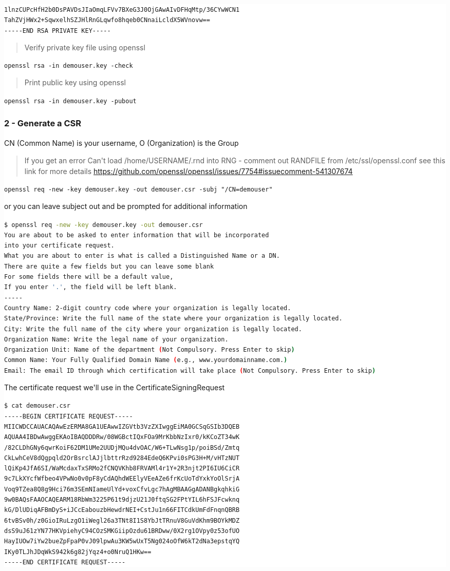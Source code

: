 ```bash
1lnzCUPcHfH2b0DsPAVDsJIaOmqLFVv7BXeG3J0OjGAwAIvDFHqMtp/36CYwWCN1
TahZVjHWx2+SqwxelhSZJHlRnGLqwfo8hqeb0CNnaiLcldX5WVnovw==
-----END RSA PRIVATE KEY-----
```

> Verify private key file using openssl

`openssl rsa -in demouser.key -check`

> Print public key using openssl

`openssl rsa -in demouser.key -pubout`

### 2 - Generate a CSR

CN (Common Name) is your username, O (Organization) is the Group

> If you get an error Can't load /home/USERNAME/.rnd into RNG - comment out RANDFILE from /etc/ssl/openssl.conf see this link for more details https://github.com/openssl/openssl/issues/7754#issuecomment-541307674

`openssl req -new -key demouser.key -out demouser.csr -subj "/CN=demouser"`

or you can leave subject out and be prompted for additional information

```bash
$ openssl req -new -key demouser.key -out demouser.csr
You are about to be asked to enter information that will be incorporated
into your certificate request.
What you are about to enter is what is called a Distinguished Name or a DN.
There are quite a few fields but you can leave some blank
For some fields there will be a default value,
If you enter '.', the field will be left blank.
-----
Country Name: 2-digit country code where your organization is legally located.
State/Province: Write the full name of the state where your organization is legally located.
City: Write the full name of the city where your organization is legally located.
Organization Name: Write the legal name of your organization.
Organization Unit: Name of the department (Not Compulsory. Press Enter to skip)
Common Name: Your Fully Qualified Domain Name (e.g., www.yourdomainname.com.)
Email: The email ID through which certification will take place (Not Compulsory. Press Enter to skip)
```

The certificate request we'll use in the CertificateSigningRequest

```bash
$ cat demouser.csr
-----BEGIN CERTIFICATE REQUEST-----
MIICWDCCAUACAQAwEzERMA8GA1UEAwwIZGVtb3VzZXIwggEiMA0GCSqGSIb3DQEB
AQUAA4IBDwAwggEKAoIBAQDDDRw/08WGBctIQxFOa9MrKbbNzIxr0/kKCoZT34wK
/82CLDhGNy6qwrKoiF62DM1UMe2UUDjMQu4dvOAC/W6+TLwNsg1p/poiBSd/Zmtq
CkLwhCeV8dQgpqld2OrBsrclAJjlbttrRzd9284EdeQ6KPvi0sPG3H+M/vHTzNUT
lQiKp4JfA6SI/WaMcdaxTxSRMo2fCNQVKhb8FRVAMl4r1Y+2R3njt2PI6IU6CiCR
9c7LkXYcfWfbeo4VPwNo0v0pF8yCdAQhdWEElyVEeAZe6frKcUoTdYxkYoOlSrjA
Voq9TZea8Q8g9Hci76m3SEmNIameUlYd+voxCfvLgc7hAgMBAAGgADANBgkqhkiG
9w0BAQsFAAOCAQEARM18RbWm3225P61t9djzU21J0ftqSG2FPtYIL6hFSJFcwknq
kG/DlUDiqAFBmDyS+iJCcEabouzbHewdrNEI+CstJu1n66FITCdkUmFdFnqnQBRB
6tvBSv0h/z0GioIRuLzgO1iWegl26a3TNt8I1S8YbJtTRnuV8GuVdKhm9BOYkMDZ
dsS9uJ61zYN77HKVpiehyC94COzSMKGiipOzdu61BRDww/0X2rg1OVpy0z53ofUO
HayIUOw7iYw2bueZpFpaP0vJ09lpwAu3KW5wUxT5Ng024oOfW6kT2dNa3epstqYQ
IKy0TLJhJDqWkS942k6g82jYqz4+o0NruQ1HKw==
-----END CERTIFICATE REQUEST-----
```
